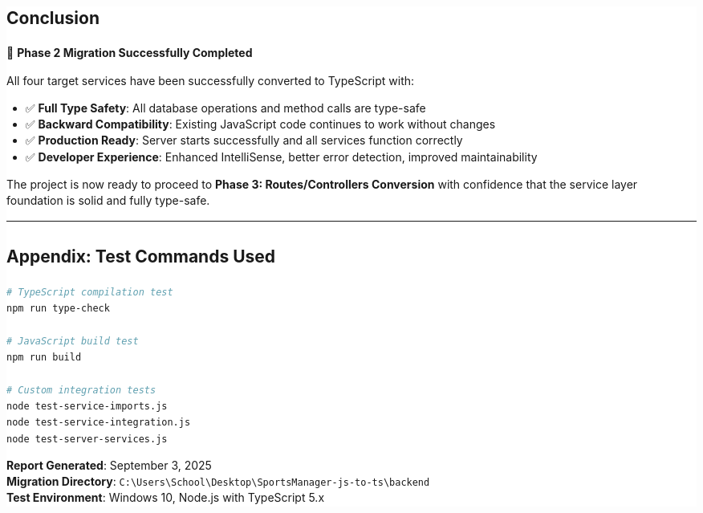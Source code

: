 
## Conclusion

🎉 **Phase 2 Migration Successfully Completed**

All four target services have been successfully converted to TypeScript with:
- ✅ **Full Type Safety**: All database operations and method calls are type-safe  
- ✅ **Backward Compatibility**: Existing JavaScript code continues to work without changes
- ✅ **Production Ready**: Server starts successfully and all services function correctly
- ✅ **Developer Experience**: Enhanced IntelliSense, better error detection, improved maintainability

The project is now ready to proceed to **Phase 3: Routes/Controllers Conversion** with confidence that the service layer foundation is solid and fully type-safe.

---

## Appendix: Test Commands Used

```bash
# TypeScript compilation test
npm run type-check

# JavaScript build test  
npm run build

# Custom integration tests
node test-service-imports.js
node test-service-integration.js  
node test-server-services.js
```

**Report Generated**: September 3, 2025  
**Migration Directory**: `C:\Users\School\Desktop\SportsManager-js-to-ts\backend`  
**Test Environment**: Windows 10, Node.js with TypeScript 5.x